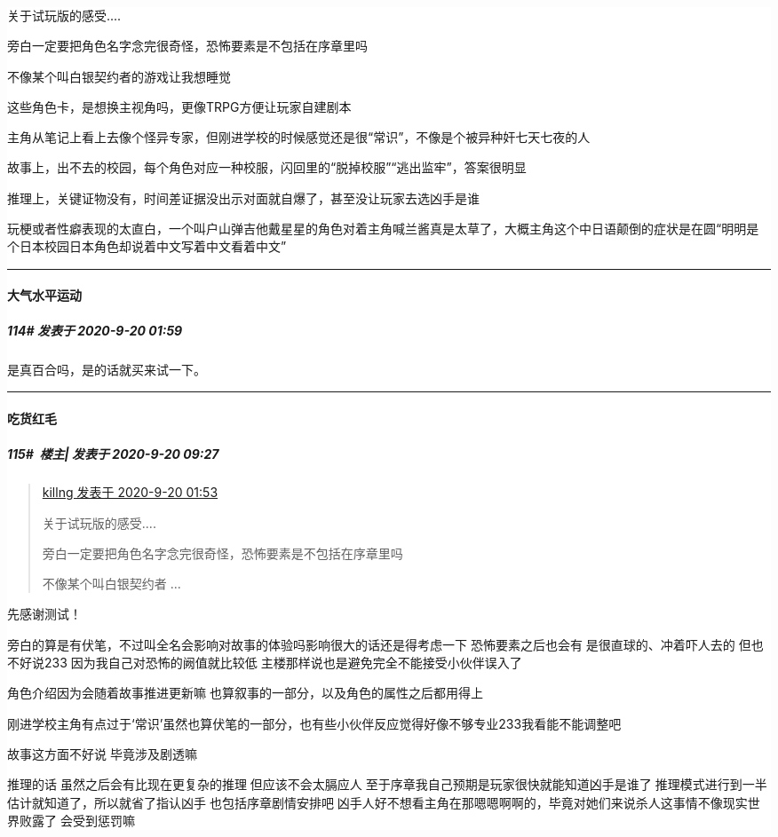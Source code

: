 
关于试玩版的感受....

旁白一定要把角色名字念完很奇怪，恐怖要素是不包括在序章里吗

不像某个叫白银契约者的游戏让我想睡觉

这些角色卡，是想换主视角吗，更像TRPG方便让玩家自建剧本

主角从笔记上看上去像个怪异专家，但刚进学校的时候感觉还是很“常识”，不像是个被异种奸七天七夜的人

故事上，出不去的校园，每个角色对应一种校服，闪回里的“脱掉校服”“逃出监牢”，答案很明显

推理上，关键证物没有，时间差证据没出示对面就自爆了，甚至没让玩家去选凶手是谁

玩梗或者性癖表现的太直白，一个叫户山弹吉他戴星星的角色对着主角喊兰酱真是太草了，大概主角这个中日语颠倒的症状是在圆“明明是个日本校园日本角色却说着中文写着中文看着中文”







*****

####  大气水平运动  
##### 114#       发表于 2020-9-20 01:59




是真百合吗，是的话就买来试一下。







*****

####  吃货红毛  
##### 115#         楼主| 发表于 2020-9-20 09:27



<blockquote><a href="httphttps://bbs.saraba1st.com/2b/forum.php?mod=redirect&amp;goto=findpost&amp;pid=48791099&amp;ptid=1953696" target="_blank">killng 发表于 2020-9-20 01:53</a>

关于试玩版的感受....

旁白一定要把角色名字念完很奇怪，恐怖要素是不包括在序章里吗

不像某个叫白银契约者 ...</blockquote>
先感谢测试！

旁白的算是有伏笔，不过叫全名会影响对故事的体验吗影响很大的话还是得考虑一下 恐怖要素之后也会有 是很直球的、冲着吓人去的 但也不好说233 因为我自己对恐怖的阙值就比较低 主楼那样说也是避免完全不能接受小伙伴误入了

角色介绍因为会随着故事推进更新嘛 也算叙事的一部分，以及角色的属性之后都用得上

刚进学校主角有点过于‘常识’虽然也算伏笔的一部分，也有些小伙伴反应觉得好像不够专业233我看能不能调整吧

故事这方面不好说 毕竟涉及剧透嘛

推理的话 虽然之后会有比现在更复杂的推理 但应该不会太膈应人 至于序章我自己预期是玩家很快就能知道凶手是谁了 推理模式进行到一半估计就知道了，所以就省了指认凶手 也包括序章剧情安排吧 凶手人好不想看主角在那嗯嗯啊啊的，毕竟对她们来说杀人这事情不像现实世界败露了 会受到惩罚嘛
